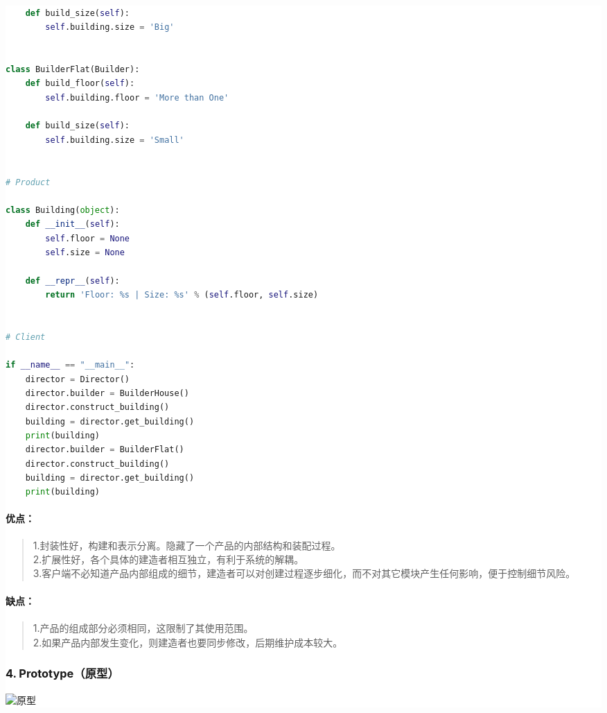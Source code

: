 ```python
    def build_size(self):
        self.building.size = 'Big'


class BuilderFlat(Builder):
    def build_floor(self):
        self.building.floor = 'More than One'

    def build_size(self):
        self.building.size = 'Small'


# Product

class Building(object):
    def __init__(self):
        self.floor = None
        self.size = None

    def __repr__(self):
        return 'Floor: %s | Size: %s' % (self.floor, self.size)


# Client

if __name__ == "__main__":
    director = Director()
    director.builder = BuilderHouse()
    director.construct_building()
    building = director.get_building()
    print(building)
    director.builder = BuilderFlat()
    director.construct_building()
    building = director.get_building()
    print(building)
```

#### **优点：**

>1.封装性好，构建和表示分离。隐藏了一个产品的内部结构和装配过程。  
>2.扩展性好，各个具体的建造者相互独立，有利于系统的解耦。  
>3.客户端不必知道产品内部组成的细节，建造者可以对创建过程逐步细化，而不对其它模块产生任何影响，便于控制细节风险。

#### **缺点：**

>1.产品的组成部分必须相同，这限制了其使用范围。  
2.如果产品内部发生变化，则建造者也要同步修改，后期维护成本较大。

### 4. Prototype（原型）

![原型](https://images2015.cnblogs.com/blog/824579/201609/824579-20160928194103188-1537654983.gif)
